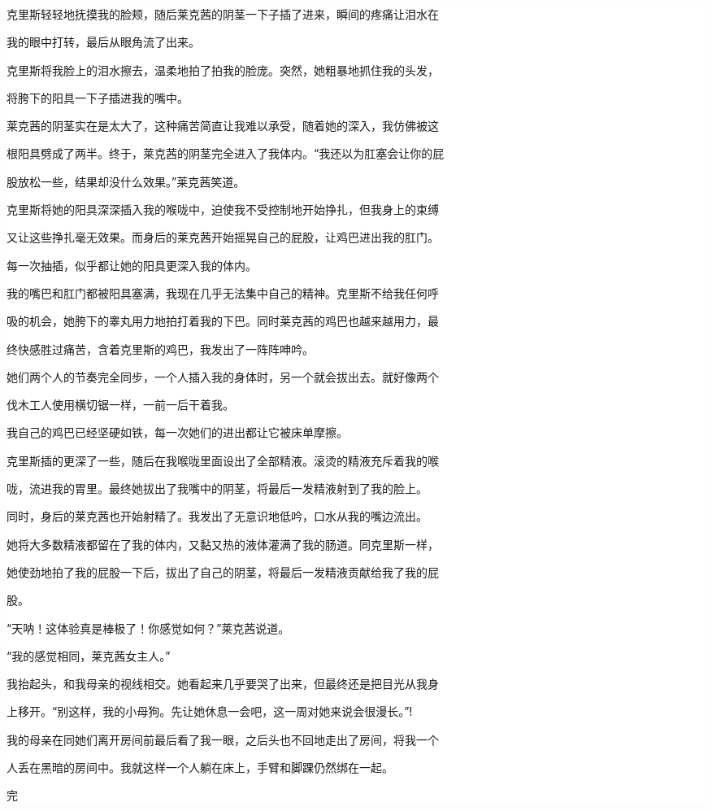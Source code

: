 克里斯轻轻地抚摸我的脸颊，随后莱克茜的阴茎一下子插了进来，瞬间的疼痛让泪水在

我的眼中打转，最后从眼角流了出来。



克里斯将我脸上的泪水擦去，温柔地拍了拍我的脸庞。突然，她粗暴地抓住我的头发，

将胯下的阳具一下子插进我的嘴中。

莱克茜的阴茎实在是太大了，这种痛苦简直让我难以承受，随着她的深入，我仿佛被这

根阳具劈成了两半。终于，莱克茜的阴茎完全进入了我体内。“我还以为肛塞会让你的屁

股放松一些，结果却没什么效果。”莱克茜笑道。



克里斯将她的阳具深深插入我的喉咙中，迫使我不受控制地开始挣扎，但我身上的束缚

又让这些挣扎毫无效果。而身后的莱克茜开始摇晃自己的屁股，让鸡巴进出我的肛门。

每一次抽插，似乎都让她的阳具更深入我的体内。

我的嘴巴和肛门都被阳具塞满，我现在几乎无法集中自己的精神。克里斯不给我任何呼

吸的机会，她胯下的睾丸用力地拍打着我的下巴。同时莱克茜的鸡巴也越来越用力，最

终快感胜过痛苦，含着克里斯的鸡巴，我发出了一阵阵呻吟。



她们两个人的节奏完全同步，一个人插入我的身体时，另一个就会拔出去。就好像两个

伐木工人使用横切锯一样，一前一后干着我。

我自己的鸡巴已经坚硬如铁，每一次她们的进出都让它被床单摩擦。



克里斯插的更深了一些，随后在我喉咙里面设出了全部精液。滚烫的精液充斥着我的喉

咙，流进我的胃里。最终她拔出了我嘴中的阴茎，将最后一发精液射到了我的脸上。



同时，身后的莱克茜也开始射精了。我发出了无意识地低吟，口水从我的嘴边流出。

她将大多数精液都留在了我的体内，又黏又热的液体灌满了我的肠道。同克里斯一样，

她使劲地拍了我的屁股一下后，拔出了自己的阴茎，将最后一发精液贡献给我了我的屁

股。



“天呐！这体验真是棒极了！你感觉如何？”莱克茜说道。

“我的感觉相同，莱克茜女主人。”



我抬起头，和我母亲的视线相交。她看起来几乎要哭了出来，但最终还是把目光从我身

上移开。“别这样，我的小母狗。先让她休息一会吧，这一周对她来说会很漫长。”!

我的母亲在同她们离开房间前最后看了我一眼，之后头也不回地走出了房间，将我一个

人丢在黑暗的房间中。我就这样一个人躺在床上，手臂和脚踝仍然绑在一起。



完


